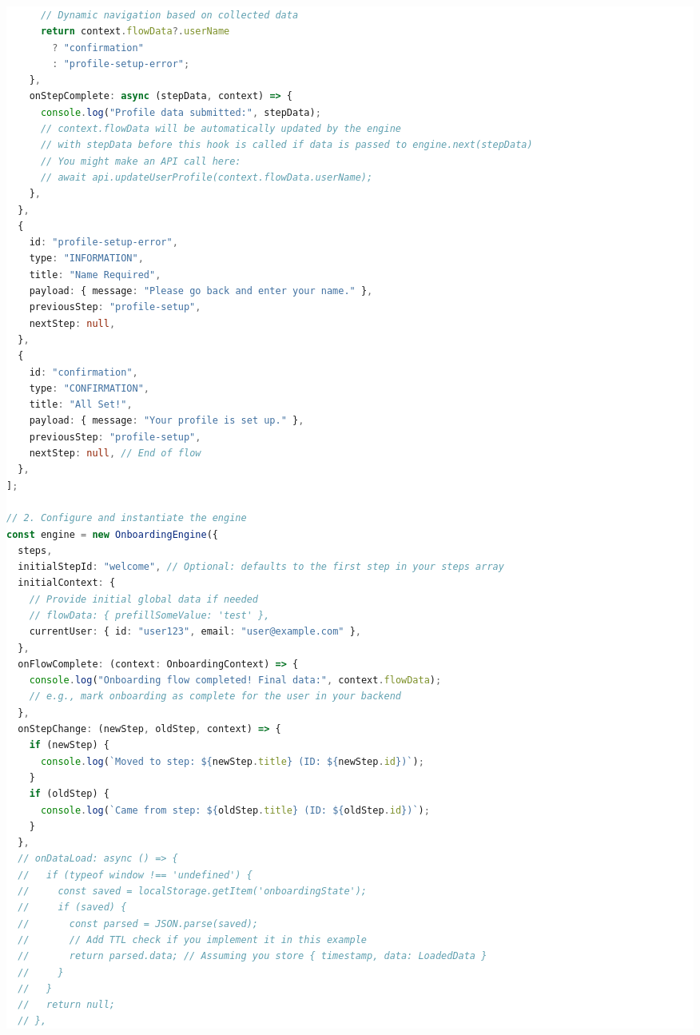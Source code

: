 ```typescript
      // Dynamic navigation based on collected data
      return context.flowData?.userName
        ? "confirmation"
        : "profile-setup-error";
    },
    onStepComplete: async (stepData, context) => {
      console.log("Profile data submitted:", stepData);
      // context.flowData will be automatically updated by the engine
      // with stepData before this hook is called if data is passed to engine.next(stepData)
      // You might make an API call here:
      // await api.updateUserProfile(context.flowData.userName);
    },
  },
  {
    id: "profile-setup-error",
    type: "INFORMATION",
    title: "Name Required",
    payload: { message: "Please go back and enter your name." },
    previousStep: "profile-setup",
    nextStep: null,
  },
  {
    id: "confirmation",
    type: "CONFIRMATION",
    title: "All Set!",
    payload: { message: "Your profile is set up." },
    previousStep: "profile-setup",
    nextStep: null, // End of flow
  },
];

// 2. Configure and instantiate the engine
const engine = new OnboardingEngine({
  steps,
  initialStepId: "welcome", // Optional: defaults to the first step in your steps array
  initialContext: {
    // Provide initial global data if needed
    // flowData: { prefillSomeValue: 'test' },
    currentUser: { id: "user123", email: "user@example.com" },
  },
  onFlowComplete: (context: OnboardingContext) => {
    console.log("Onboarding flow completed! Final data:", context.flowData);
    // e.g., mark onboarding as complete for the user in your backend
  },
  onStepChange: (newStep, oldStep, context) => {
    if (newStep) {
      console.log(`Moved to step: ${newStep.title} (ID: ${newStep.id})`);
    }
    if (oldStep) {
      console.log(`Came from step: ${oldStep.title} (ID: ${oldStep.id})`);
    }
  },
  // onDataLoad: async () => {
  //   if (typeof window !== 'undefined') {
  //     const saved = localStorage.getItem('onboardingState');
  //     if (saved) {
  //       const parsed = JSON.parse(saved);
  //       // Add TTL check if you implement it in this example
  //       return parsed.data; // Assuming you store { timestamp, data: LoadedData }
  //     }
  //   }
  //   return null;
  // },
```
